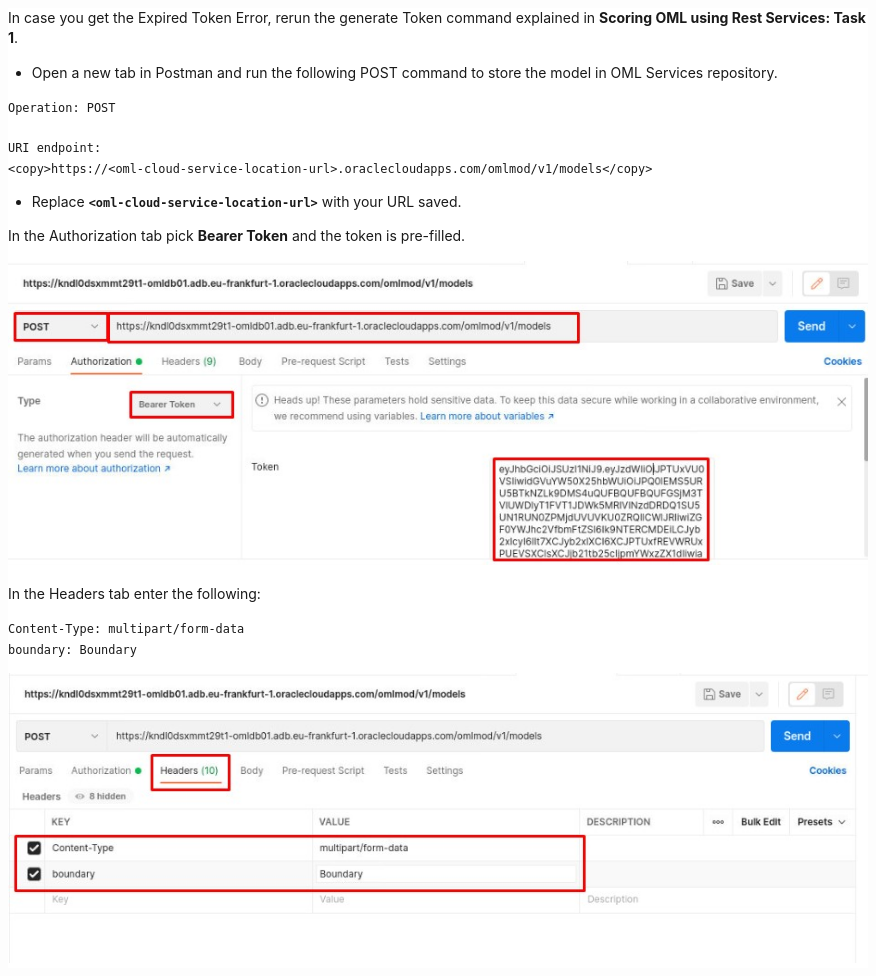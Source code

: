 In case you get the Expired Token Error, rerun the generate Token command explained in **Scoring OML using Rest Services: Task 1**.

* Open a new tab in Postman and run the following POST command to store the model in OML Services repository.

````
Operation: POST

URI endpoint:
<copy>https://<oml-cloud-service-location-url>.oraclecloudapps.com/omlmod/v1/models</copy>

````
 - Replace **`<oml-cloud-service-location-url>`** with your URL saved.

 In the Authorization tab pick **Bearer Token** and the token is pre-filled.

 ![Model Import](images/model-import-08.jpg)

In the Headers tab enter the following:

````
Content-Type: multipart/form-data
boundary: Boundary
````

  ![Model Import](images/model-import-09.jpg)
